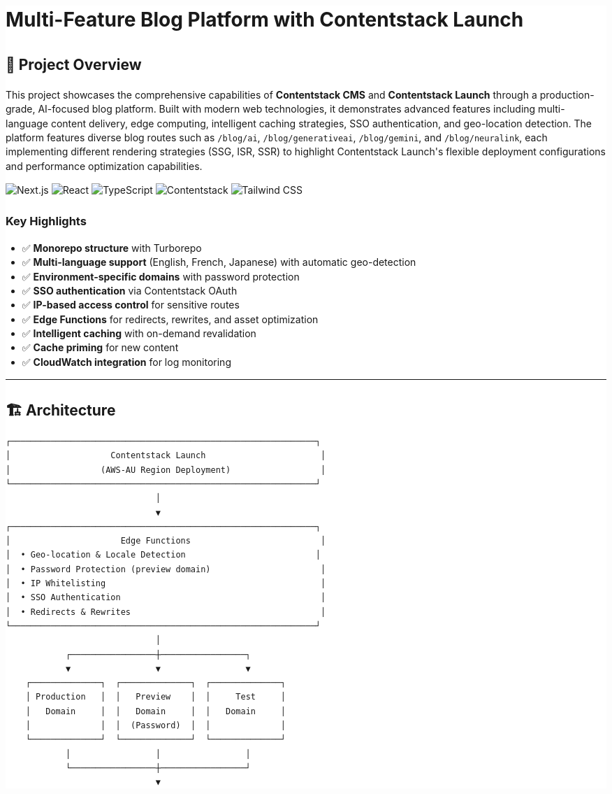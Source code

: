 # Multi-Feature Blog Platform with Contentstack Launch

## 🎯 Project Overview

This project showcases the comprehensive capabilities of **Contentstack CMS** and **Contentstack Launch** through a production-grade, AI-focused blog platform. Built with modern web technologies, it demonstrates advanced features including multi-language content delivery, edge computing, intelligent caching strategies, SSO authentication, and geo-location detection. The platform features diverse blog routes such as `/blog/ai`, `/blog/generativeai`, `/blog/gemini`, and `/blog/neuralink`, each implementing different rendering strategies (SSG, ISR, SSR) to highlight Contentstack Launch's flexible deployment configurations and performance optimization capabilities.

![Next.js](https://img.shields.io/badge/Next.js-15.4.7-black?logo=next.js)
![React](https://img.shields.io/badge/React-19.1.0-blue?logo=react)
![TypeScript](https://img.shields.io/badge/TypeScript-5.x-blue?logo=typescript)
![Contentstack](https://img.shields.io/badge/Contentstack-CMS-orange)
![Tailwind CSS](https://img.shields.io/badge/Tailwind-CSS-38bdf8?logo=tailwind-css)

### Key Highlights

- ✅ **Monorepo structure** with Turborepo
- ✅ **Multi-language support** (English, French, Japanese) with automatic geo-detection
- ✅ **Environment-specific domains** with password protection
- ✅ **SSO authentication** via Contentstack OAuth
- ✅ **IP-based access control** for sensitive routes
- ✅ **Edge Functions** for redirects, rewrites, and asset optimization
- ✅ **Intelligent caching** with on-demand revalidation
- ✅ **Cache priming** for new content
- ✅ **CloudWatch integration** for log monitoring

---

## 🏗️ Architecture

```
┌─────────────────────────────────────────────────────────────┐
│                    Contentstack Launch                       │
│                  (AWS-AU Region Deployment)                  │
└─────────────────────────────────────────────────────────────┘
                              │
                              ▼
┌─────────────────────────────────────────────────────────────┐
│                      Edge Functions                          │
│  • Geo-location & Locale Detection                          │
│  • Password Protection (preview domain)                      │
│  • IP Whitelisting                                           │
│  • SSO Authentication                                        │
│  • Redirects & Rewrites                                      │
└─────────────────────────────────────────────────────────────┘
                              │
            ┌─────────────────┼─────────────────┐
            ▼                 ▼                 ▼
    ┌──────────────┐  ┌──────────────┐  ┌──────────────┐
    │ Production   │  │   Preview    │  │     Test     │
    │   Domain     │  │   Domain     │  │   Domain     │
    │              │  │  (Password)  │  │              │
    └──────────────┘  └──────────────┘  └──────────────┘
            │                 │                 │
            └─────────────────┼─────────────────┘
                              ▼
```